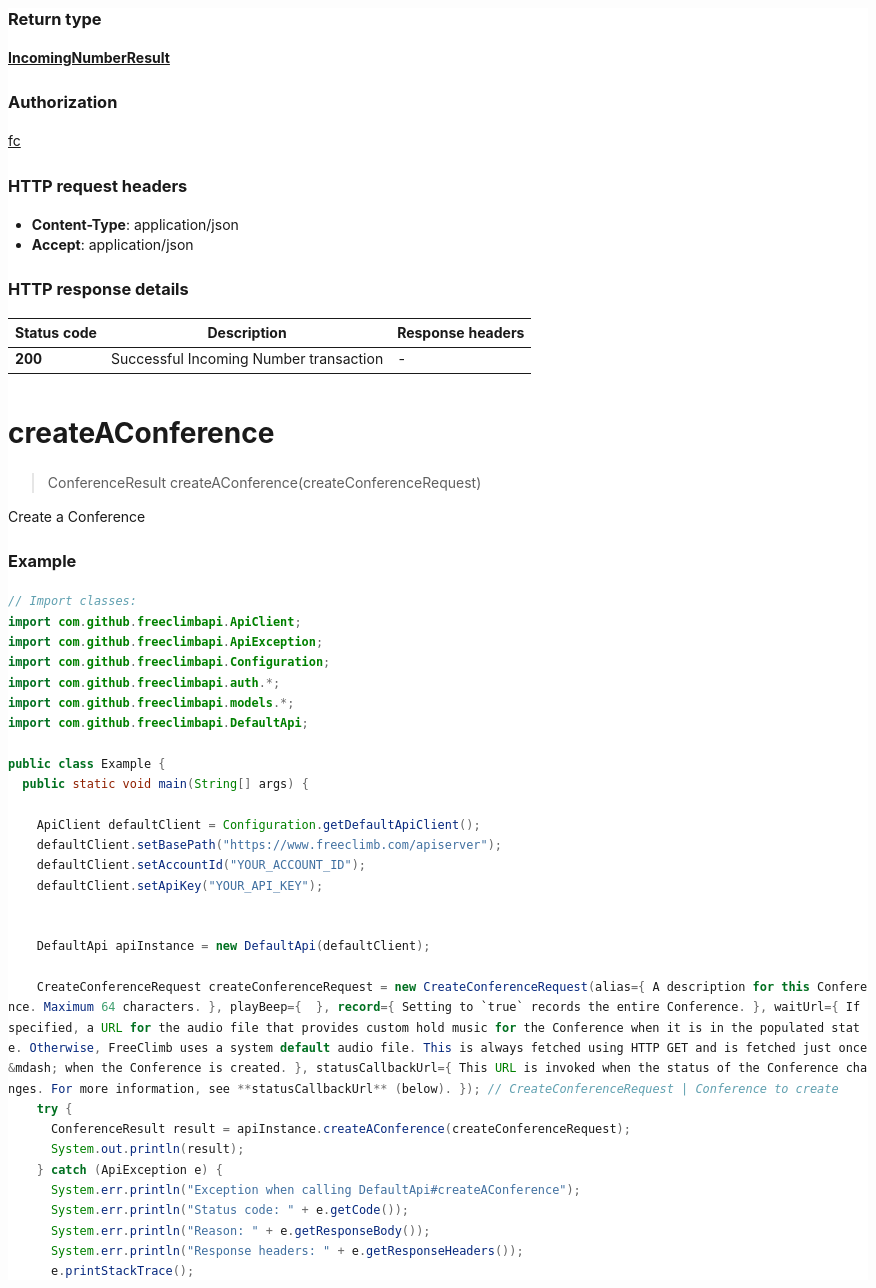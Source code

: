 
### Return type

[**IncomingNumberResult**](IncomingNumberResult.md)

### Authorization

[fc](../README.md#fc)

### HTTP request headers

 - **Content-Type**: application/json
 - **Accept**: application/json

### HTTP response details
| Status code | Description | Response headers |
|-------------|-------------|------------------|
**200** | Successful Incoming Number transaction |  -  |

<a name="createAConference"></a>
# **createAConference**
> ConferenceResult createAConference(createConferenceRequest)

Create a Conference

### Example
```java
// Import classes:
import com.github.freeclimbapi.ApiClient;
import com.github.freeclimbapi.ApiException;
import com.github.freeclimbapi.Configuration;
import com.github.freeclimbapi.auth.*;
import com.github.freeclimbapi.models.*;
import com.github.freeclimbapi.DefaultApi;

public class Example {
  public static void main(String[] args) {

    ApiClient defaultClient = Configuration.getDefaultApiClient();
    defaultClient.setBasePath("https://www.freeclimb.com/apiserver");
    defaultClient.setAccountId("YOUR_ACCOUNT_ID");
    defaultClient.setApiKey("YOUR_API_KEY");
    
    
    DefaultApi apiInstance = new DefaultApi(defaultClient);
    
    CreateConferenceRequest createConferenceRequest = new CreateConferenceRequest(alias={ A description for this Conference. Maximum 64 characters. }, playBeep={  }, record={ Setting to `true` records the entire Conference. }, waitUrl={ If specified, a URL for the audio file that provides custom hold music for the Conference when it is in the populated state. Otherwise, FreeClimb uses a system default audio file. This is always fetched using HTTP GET and is fetched just once &mdash; when the Conference is created. }, statusCallbackUrl={ This URL is invoked when the status of the Conference changes. For more information, see **statusCallbackUrl** (below). }); // CreateConferenceRequest | Conference to create
    try {
      ConferenceResult result = apiInstance.createAConference(createConferenceRequest);
      System.out.println(result);
    } catch (ApiException e) {
      System.err.println("Exception when calling DefaultApi#createAConference");
      System.err.println("Status code: " + e.getCode());
      System.err.println("Reason: " + e.getResponseBody());
      System.err.println("Response headers: " + e.getResponseHeaders());
      e.printStackTrace();
```
